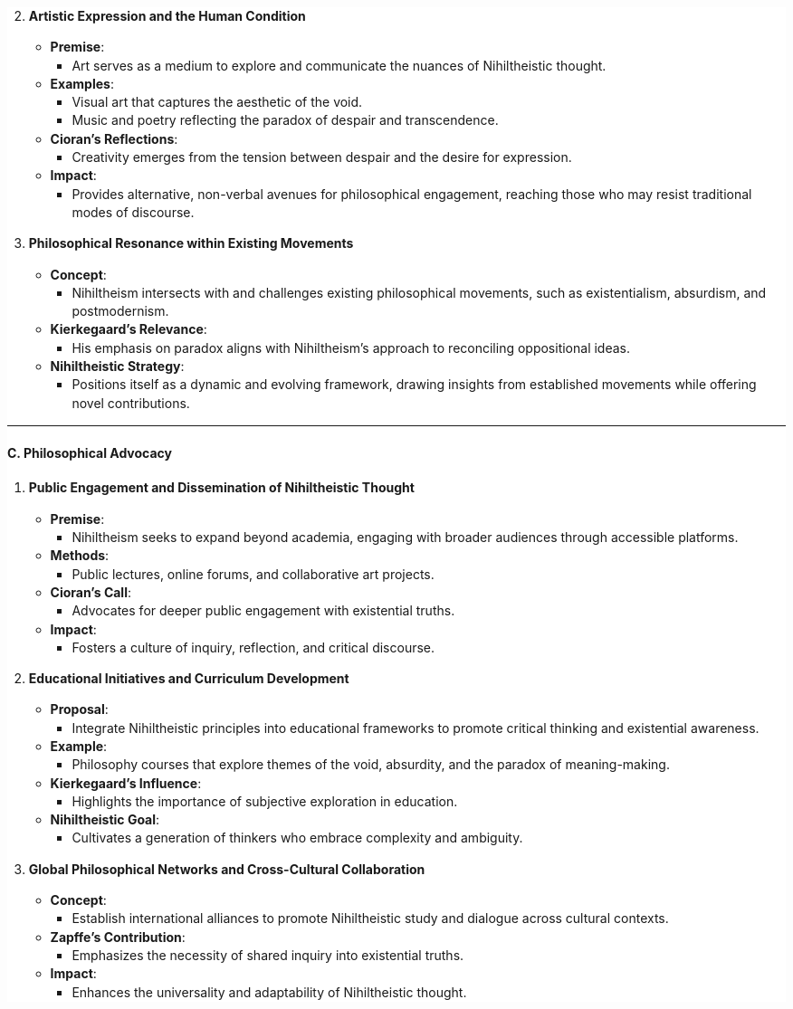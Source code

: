 2. **Artistic Expression and the Human Condition**
    - **Premise**:
        - Art serves as a medium to explore and communicate the nuances of Nihiltheistic thought.
    - **Examples**:
        - Visual art that captures the aesthetic of the void.
        - Music and poetry reflecting the paradox of despair and transcendence.
    - **Cioran’s Reflections**:
        - Creativity emerges from the tension between despair and the desire for expression.
    - **Impact**:
        - Provides alternative, non-verbal avenues for philosophical engagement, reaching those who may resist traditional modes of discourse.

3. **Philosophical Resonance within Existing Movements**
    - **Concept**:
        - Nihiltheism intersects with and challenges existing philosophical movements, such as existentialism, absurdism, and postmodernism.
    - **Kierkegaard’s Relevance**:
        - His emphasis on paradox aligns with Nihiltheism’s approach to reconciling oppositional ideas.
    - **Nihiltheistic Strategy**:
        - Positions itself as a dynamic and evolving framework, drawing insights from established movements while offering novel contributions.

* * *

#### **C. Philosophical Advocacy**

1. **Public Engagement and Dissemination of Nihiltheistic Thought**
    - **Premise**:
        - Nihiltheism seeks to expand beyond academia, engaging with broader audiences through accessible platforms.
    - **Methods**:
        - Public lectures, online forums, and collaborative art projects.
    - **Cioran’s Call**:
        - Advocates for deeper public engagement with existential truths.
    - **Impact**:
        - Fosters a culture of inquiry, reflection, and critical discourse.

2. **Educational Initiatives and Curriculum Development**
    - **Proposal**:
        - Integrate Nihiltheistic principles into educational frameworks to promote critical thinking and existential awareness.
    - **Example**:
        - Philosophy courses that explore themes of the void, absurdity, and the paradox of meaning-making.
    - **Kierkegaard’s Influence**:
        - Highlights the importance of subjective exploration in education.
    - **Nihiltheistic Goal**:
        - Cultivates a generation of thinkers who embrace complexity and ambiguity.

3. **Global Philosophical Networks and Cross-Cultural Collaboration**
    - **Concept**:
        - Establish international alliances to promote Nihiltheistic study and dialogue across cultural contexts.
    - **Zapffe’s Contribution**:
        - Emphasizes the necessity of shared inquiry into existential truths.
    - **Impact**:
        - Enhances the universality and adaptability of Nihiltheistic thought.
